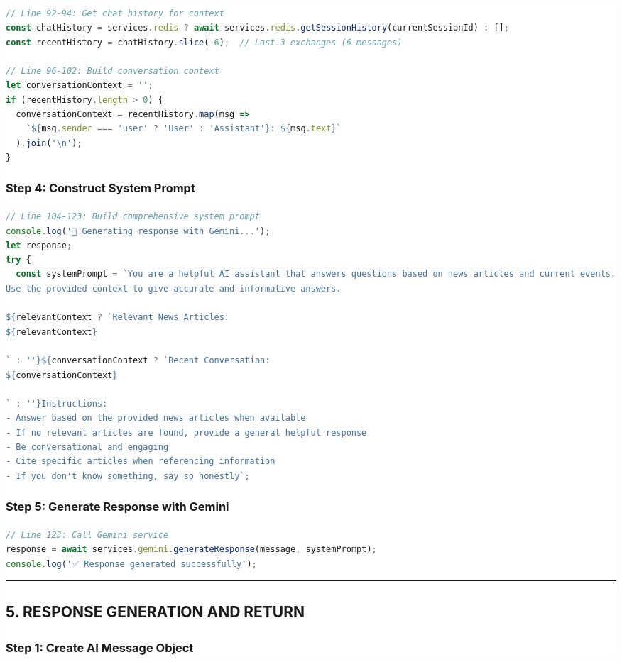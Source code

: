 ```javascript
// Line 92-94: Get chat history for context
const chatHistory = services.redis ? await services.redis.getSessionHistory(currentSessionId) : [];
const recentHistory = chatHistory.slice(-6);  // Last 3 exchanges (6 messages)

// Line 96-102: Build conversation context
let conversationContext = '';
if (recentHistory.length > 0) {
  conversationContext = recentHistory.map(msg => 
    `${msg.sender === 'user' ? 'User' : 'Assistant'}: ${msg.text}`
  ).join('\n');
}
```

### **Step 4: Construct System Prompt**

```javascript
// Line 104-123: Build comprehensive system prompt
console.log('🤖 Generating response with Gemini...');
let response;
try {
  const systemPrompt = `You are a helpful AI assistant that answers questions based on news articles and current events. Use the provided context to give accurate and informative answers.

${relevantContext ? `Relevant News Articles:
${relevantContext}

` : ''}${conversationContext ? `Recent Conversation:
${conversationContext}

` : ''}Instructions:
- Answer based on the provided news articles when available
- If no relevant articles are found, provide a general helpful response
- Be conversational and engaging
- Cite specific articles when referencing information
- If you don't know something, say so honestly`;
```

### **Step 5: Generate Response with Gemini**

```javascript
// Line 123: Call Gemini service
response = await services.gemini.generateResponse(message, systemPrompt);
console.log('✅ Response generated successfully');
```

---

## **5. RESPONSE GENERATION AND RETURN**

### **Step 1: Create AI Message Object**
